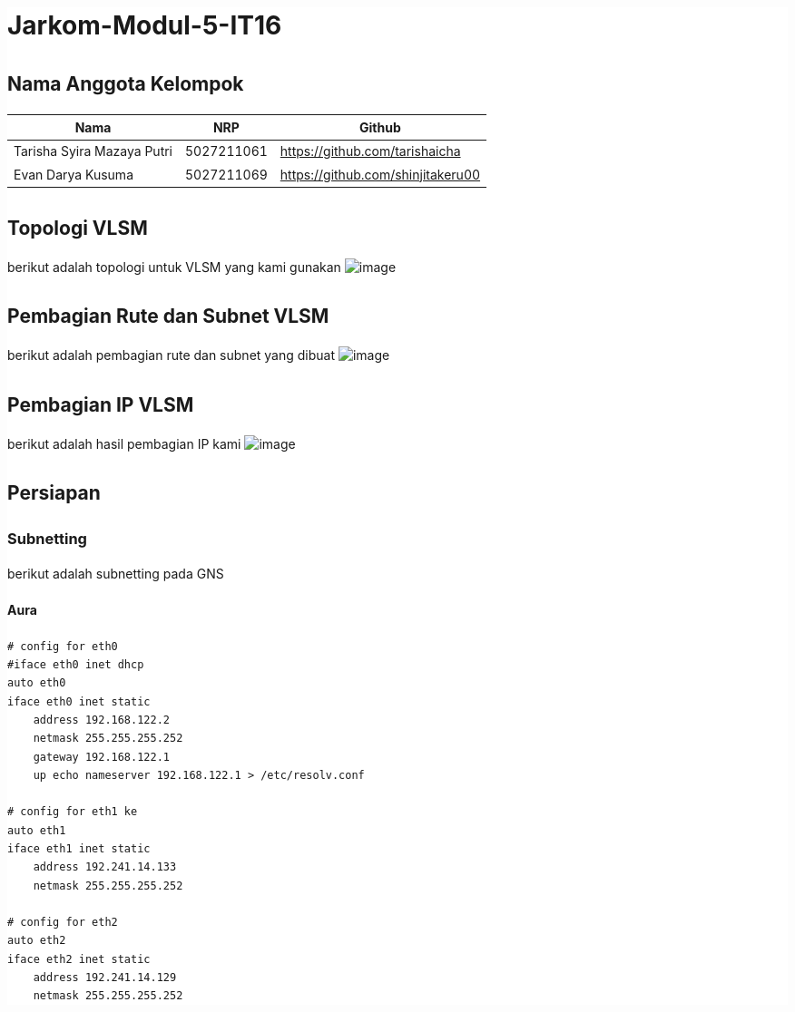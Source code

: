 # Jarkom-Modul-5-IT16

## Nama Anggota Kelompok
| Nama | NRP | Github |
|---------------------------|------------|--------|
|Tarisha Syira Mazaya Putri | 5027211061 | https://github.com/tarishaicha |
|Evan Darya Kusuma | 5027211069 | https://github.com/shinjitakeru00 |

## Topologi VLSM
berikut adalah topologi untuk VLSM yang kami gunakan
![image](https://github.com/tarishaicha/Jarkom-Modul-5-IT16/assets/102363994/0eba28c4-1545-41a1-8ae6-dcb1c62868c7)

## Pembagian Rute dan Subnet VLSM
berikut adalah pembagian rute dan subnet yang dibuat
![image](https://github.com/tarishaicha/Jarkom-Modul-5-IT16/assets/102363994/b0ff530b-74fe-4140-8b16-4cffb2e9b6a1)

## Pembagian IP VLSM
berikut adalah hasil pembagian IP kami
![image](https://github.com/tarishaicha/Jarkom-Modul-5-IT16/assets/102363994/4e9f2649-18d8-4880-ab32-3a1a8179ea3c)

## Persiapan

### Subnetting
berikut adalah subnetting pada GNS

#### Aura
```
# config for eth0
#iface eth0 inet dhcp
auto eth0
iface eth0 inet static
    address 192.168.122.2
    netmask 255.255.255.252
    gateway 192.168.122.1
    up echo nameserver 192.168.122.1 > /etc/resolv.conf

# config for eth1 ke
auto eth1
iface eth1 inet static
    address 192.241.14.133
    netmask 255.255.255.252

# config for eth2
auto eth2
iface eth2 inet static
    address 192.241.14.129
    netmask 255.255.255.252
```
